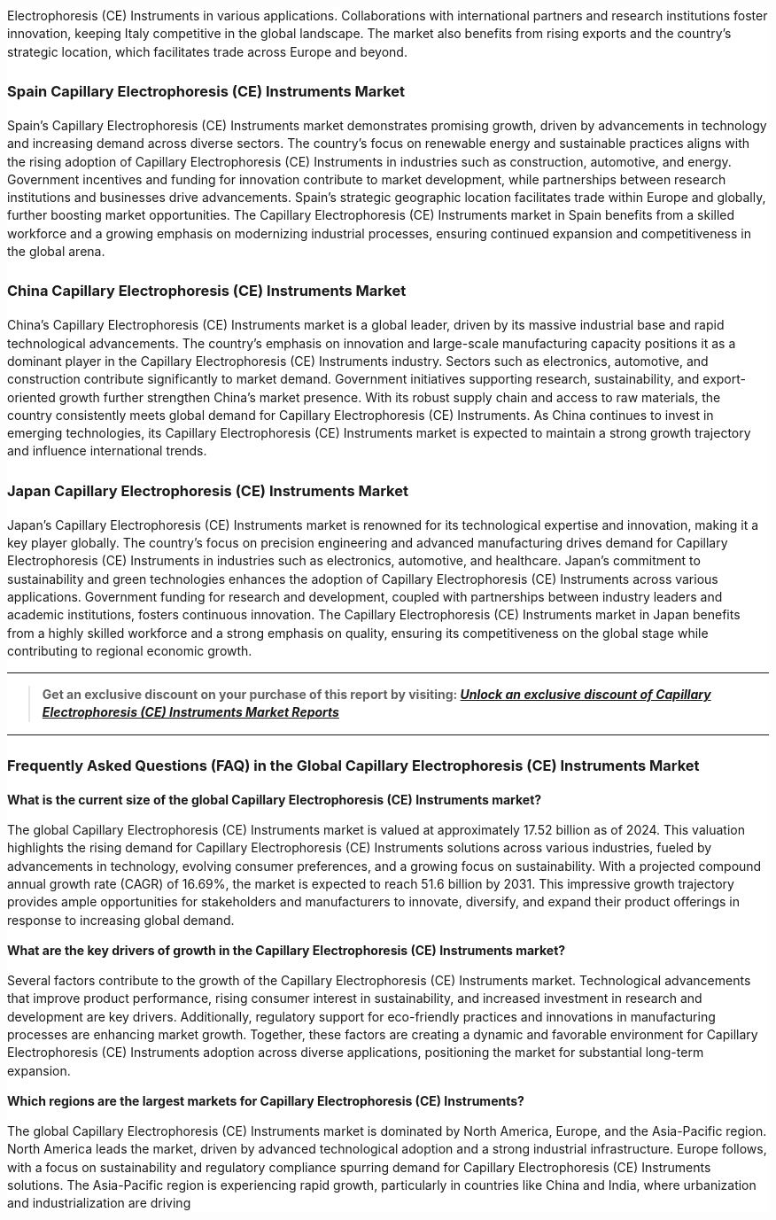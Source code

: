 Electrophoresis (CE) Instruments in various applications. Collaborations with international partners and research institutions foster innovation, keeping Italy competitive in the global landscape. The market also benefits from rising exports and the country&rsquo;s strategic location, which facilitates trade across Europe and beyond.</p><h3>Spain Capillary Electrophoresis (CE) Instruments Market</h3><p>Spain&rsquo;s Capillary Electrophoresis (CE) Instruments market demonstrates promising growth, driven by advancements in technology and increasing demand across diverse sectors. The country&rsquo;s focus on renewable energy and sustainable practices aligns with the rising adoption of Capillary Electrophoresis (CE) Instruments in industries such as construction, automotive, and energy. Government incentives and funding for innovation contribute to market development, while partnerships between research institutions and businesses drive advancements. Spain&rsquo;s strategic geographic location facilitates trade within Europe and globally, further boosting market opportunities. The Capillary Electrophoresis (CE) Instruments market in Spain benefits from a skilled workforce and a growing emphasis on modernizing industrial processes, ensuring continued expansion and competitiveness in the global arena.</p><h3>China Capillary Electrophoresis (CE) Instruments Market</h3><p>China&rsquo;s Capillary Electrophoresis (CE) Instruments market is a global leader, driven by its massive industrial base and rapid technological advancements. The country&rsquo;s emphasis on innovation and large-scale manufacturing capacity positions it as a dominant player in the Capillary Electrophoresis (CE) Instruments industry. Sectors such as electronics, automotive, and construction contribute significantly to market demand. Government initiatives supporting research, sustainability, and export-oriented growth further strengthen China&rsquo;s market presence. With its robust supply chain and access to raw materials, the country consistently meets global demand for Capillary Electrophoresis (CE) Instruments. As China continues to invest in emerging technologies, its Capillary Electrophoresis (CE) Instruments market is expected to maintain a strong growth trajectory and influence international trends.</p><h3>Japan Capillary Electrophoresis (CE) Instruments Market</h3><p>Japan&rsquo;s Capillary Electrophoresis (CE) Instruments market is renowned for its technological expertise and innovation, making it a key player globally. The country&rsquo;s focus on precision engineering and advanced manufacturing drives demand for Capillary Electrophoresis (CE) Instruments in industries such as electronics, automotive, and healthcare. Japan&rsquo;s commitment to sustainability and green technologies enhances the adoption of Capillary Electrophoresis (CE) Instruments across various applications. Government funding for research and development, coupled with partnerships between industry leaders and academic institutions, fosters continuous innovation. The Capillary Electrophoresis (CE) Instruments market in Japan benefits from a highly skilled workforce and a strong emphasis on quality, ensuring its competitiveness on the global stage while contributing to regional economic growth.</p><hr /><blockquote><p><strong>Get an exclusive discount on your purchase of this report by visiting: <em><a href="://marketresearchpulse.com/ask-for-discount/99328?utm_source=Github&amp;utm_medium=0111">Unlock an exclusive discount of Capillary Electrophoresis (CE) Instruments Market Reports</a></em>&nbsp;</strong></p></blockquote><hr /><h3>Frequently Asked Questions (FAQ) in the Global Capillary Electrophoresis (CE) Instruments Market</h3><p><strong>What is the current size of the global Capillary Electrophoresis (CE) Instruments market?</strong></p><p>The global Capillary Electrophoresis (CE) Instruments market is valued at approximately 17.52 billion as of 2024. This valuation highlights the rising demand for Capillary Electrophoresis (CE) Instruments solutions across various industries, fueled by advancements in technology, evolving consumer preferences, and a growing focus on sustainability. With a projected compound annual growth rate (CAGR) of 16.69%, the market is expected to reach 51.6 billion by 2031. This impressive growth trajectory provides ample opportunities for stakeholders and manufacturers to innovate, diversify, and expand their product offerings in response to increasing global demand.</p><p><strong>What are the key drivers of growth in the Capillary Electrophoresis (CE) Instruments market?</strong></p><p>Several factors contribute to the growth of the Capillary Electrophoresis (CE) Instruments market. Technological advancements that improve product performance, rising consumer interest in sustainability, and increased investment in research and development are key drivers. Additionally, regulatory support for eco-friendly practices and innovations in manufacturing processes are enhancing market growth. Together, these factors are creating a dynamic and favorable environment for Capillary Electrophoresis (CE) Instruments adoption across diverse applications, positioning the market for substantial long-term expansion.</p><p><strong>Which regions are the largest markets for Capillary Electrophoresis (CE) Instruments?</strong></p><p>The global Capillary Electrophoresis (CE) Instruments market is dominated by North America, Europe, and the Asia-Pacific region. North America leads the market, driven by advanced technological adoption and a strong industrial infrastructure. Europe follows, with a focus on sustainability and regulatory compliance spurring demand for Capillary Electrophoresis (CE) Instruments solutions. The Asia-Pacific region is experiencing rapid growth, particularly in countries like China and India, where urbanization and industrialization are driving